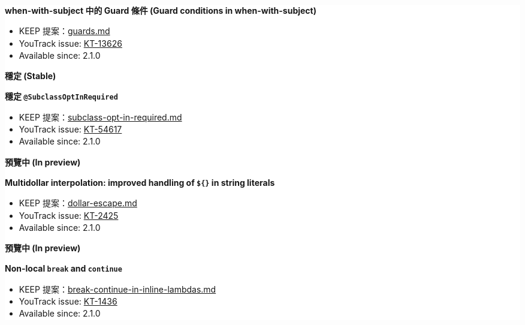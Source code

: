 **when-with-subject 中的 Guard 條件 (Guard conditions in when-with-subject)**

* KEEP 提案：[guards.md](https://github.com/Kotlin/KEEP/blob/guards/proposals/guards)
* YouTrack issue: [KT-13626](https://youtrack.jetbrains.com/issue/KT-13626)
* Available since: 2.1.0
</td>
</tr>


<tr filter="stable">
<td>

**穩定 (Stable)**
</td>
<td>

**穩定 `@SubclassOptInRequired`**

* KEEP 提案：[subclass-opt-in-required.md](https://github.com/Kotlin/KEEP/blob/master/proposals/subclass-opt-in-required)
* YouTrack issue: [KT-54617](https://youtrack.jetbrains.com/issue/KT-54617)
* Available since: 2.1.0
</td>
</tr>
<tr filter="in-preview">
<td>

**預覽中 (In preview)**
</td>
<td>

**Multidollar interpolation: improved handling of `${}` in string literals**

* KEEP 提案：[dollar-escape.md](https://github.com/Kotlin/KEEP/blob/master/proposals/dollar-escape)
* YouTrack issue: [KT-2425](https://youtrack.jetbrains.com/issue/KT-2425)
* Available since: 2.1.0
</td>
</tr>
<tr filter="in-preview">
<td>

**預覽中 (In preview)**
</td>
<td>

**Non-local `break` and `continue`**

* KEEP 提案：[break-continue-in-inline-lambdas.md](https://github.com/Kotlin/KEEP/blob/master/proposals/break-continue-in-inline-lambdas)
* YouTrack issue: [KT-1436](https://youtrack.jetbrains.com/issue/KT-1436)
* Available since: 2.1.0
</td>
</tr>




<tr filter="stable">
<td width="200">

